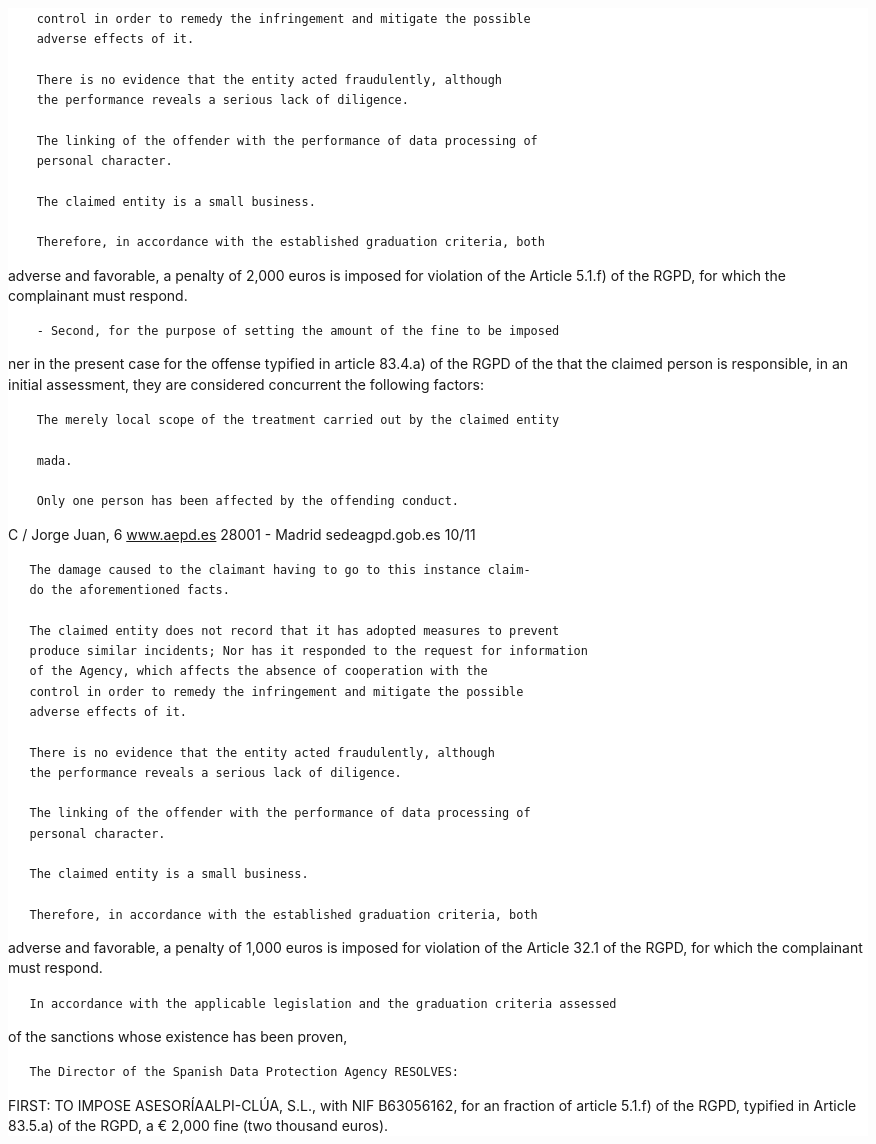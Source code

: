         control in order to remedy the infringement and mitigate the possible
        adverse effects of it.

        There is no evidence that the entity acted fraudulently, although
        the performance reveals a serious lack of diligence.

        The linking of the offender with the performance of data processing of
        personal character.

        The claimed entity is a small business.

        Therefore, in accordance with the established graduation criteria, both
adverse and favorable, a penalty of 2,000 euros is imposed for violation of the
Article 5.1.f) of the RGPD, for which the complainant must respond.

        - Second, for the purpose of setting the amount of the fine to be imposed

ner in the present case for the offense typified in article 83.4.a) of the RGPD of the
that the claimed person is responsible, in an initial assessment, they are considered concurrent
the following factors:

        The merely local scope of the treatment carried out by the claimed entity

        mada.

        Only one person has been affected by the offending conduct.

C / Jorge Juan, 6 www.aepd.es
28001 - Madrid sedeagpd.gob.es 10/11

       The damage caused to the claimant having to go to this instance claim-
       do the aforementioned facts.

       The claimed entity does not record that it has adopted measures to prevent
       produce similar incidents; Nor has it responded to the request for information
       of the Agency, which affects the absence of cooperation with the
       control in order to remedy the infringement and mitigate the possible
       adverse effects of it.

       There is no evidence that the entity acted fraudulently, although
       the performance reveals a serious lack of diligence.

       The linking of the offender with the performance of data processing of
       personal character.

       The claimed entity is a small business.

       Therefore, in accordance with the established graduation criteria, both
adverse and favorable, a penalty of 1,000 euros is imposed for violation of the
Article 32.1 of the RGPD, for which the complainant must respond.

       In accordance with the applicable legislation and the graduation criteria assessed
of the sanctions whose existence has been proven,

       The Director of the Spanish Data Protection Agency RESOLVES:

FIRST: TO IMPOSE ASESORÍAALPI-CLÚA, S.L., with NIF B63056162, for an
fraction of article 5.1.f) of the RGPD, typified in Article 83.5.a) of the RGPD, a
€ 2,000 fine (two thousand euros).
